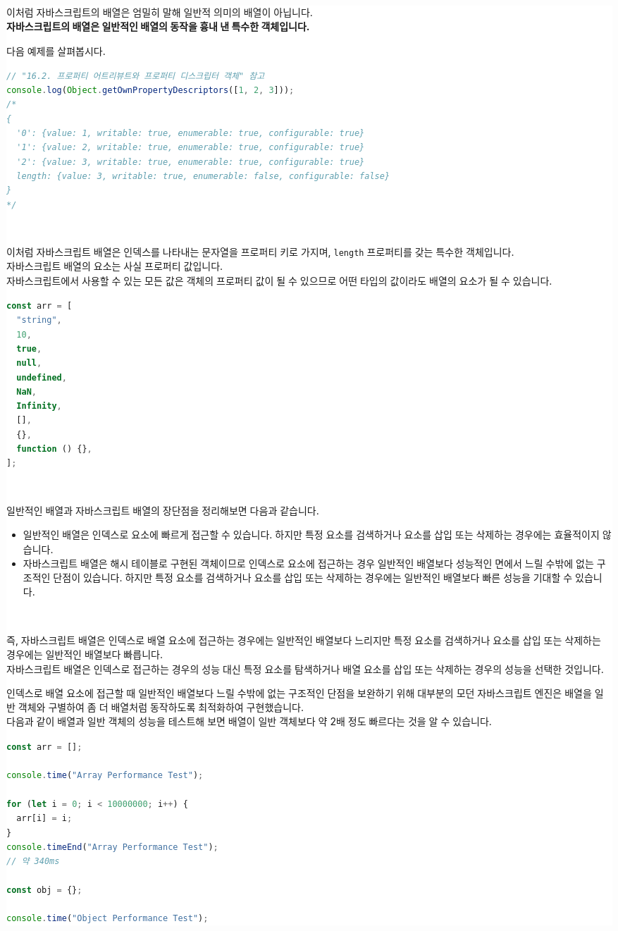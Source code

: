 이처럼 자바스크립트의 배열은 엄밀히 말해 일반적 의미의 배열이 아닙니다.  
**자바스크립트의 배열은 일반적인 배열의 동작을 흉내 낸 특수한 객체입니다.**

다음 예제를 살펴봅시다.

```javascript
// "16.2. 프로퍼티 어트리뷰트와 프로퍼티 디스크립터 객체" 참고
console.log(Object.getOwnPropertyDescriptors([1, 2, 3]));
/*
{
  '0': {value: 1, writable: true, enumerable: true, configurable: true}
  '1': {value: 2, writable: true, enumerable: true, configurable: true}
  '2': {value: 3, writable: true, enumerable: true, configurable: true}
  length: {value: 3, writable: true, enumerable: false, configurable: false}
}
*/
```

<br/>

이처럼 자바스크립트 배열은 인덱스를 나타내는 문자열을 프로퍼티 키로 가지며, `length` 프로퍼티를 갖는 특수한 객체입니다.  
자바스크립트 배열의 요소는 사실 프로퍼티 값입니다.  
자바스크립트에서 사용할 수 있는 모든 값은 객체의 프로퍼티 값이 될 수 있으므로 어떤 타입의 값이라도 배열의 요소가 될 수 있습니다.

```javascript
const arr = [
  "string",
  10,
  true,
  null,
  undefined,
  NaN,
  Infinity,
  [],
  {},
  function () {},
];
```

<br/>

일반적인 배열과 자바스크립트 배열의 장단점을 정리해보면 다음과 같습니다.

- 일반적인 배열은 인덱스로 요소에 빠르게 접근할 수 있습니다. 하지만 특정 요소를 검색하거나 요소를 삽입 또는 삭제하는 경우에는 효율적이지 않습니다.
- 자바스크립트 배열은 해시 테이블로 구현된 객체이므로 인덱스로 요소에 접근하는 경우 일반적인 배열보다 성능적인 면에서 느릴 수밖에 없는 구조적인 단점이 있습니다. 하지만 특정 요소를 검색하거나 요소를 삽입 또는 삭제하는 경우에는 일반적인 배열보다 빠른 성능을 기대할 수 있습니다.

<br/>

즉, 자바스크립트 배열은 인덱스로 배열 요소에 접근하는 경우에는 일반적인 배열보다 느리지만 특정 요소를 검색하거나 요소를 삽입 또는 삭제하는 경우에는 일반적인 배열보다 빠릅니다.  
자바스크립트 배열은 인덱스로 접근하는 경우의 성능 대신 특정 요소를 탐색하거나 배열 요소를 삽입 또는 삭제하는 경우의 성능을 선택한 것입니다.

인덱스로 배열 요소에 접근할 때 일반적인 배열보다 느릴 수밖에 없는 구조적인 단점을 보완하기 위해 대부분의 모던 자바스크립트 엔진은 배열을 일반 객체와 구별하여 좀 더 배열처럼 동작하도록 최적화하여 구현했습니다.  
다음과 같이 배열과 일반 객체의 성능을 테스트해 보면 배열이 일반 객체보다 약 2배 정도 빠르다는 것을 알 수 있습니다.

```javascript
const arr = [];

console.time("Array Performance Test");

for (let i = 0; i < 10000000; i++) {
  arr[i] = i;
}
console.timeEnd("Array Performance Test");
// 약 340ms

const obj = {};

console.time("Object Performance Test");
```